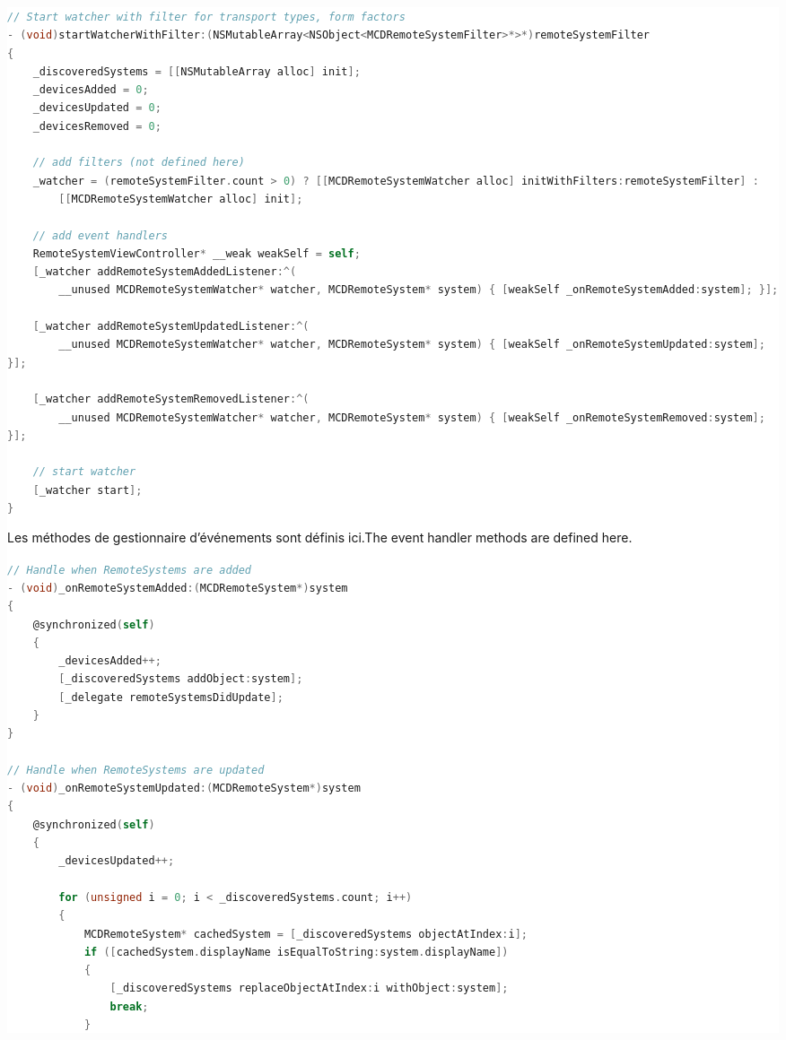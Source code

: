 ```ObjectiveC
// Start watcher with filter for transport types, form factors
- (void)startWatcherWithFilter:(NSMutableArray<NSObject<MCDRemoteSystemFilter>*>*)remoteSystemFilter
{
    _discoveredSystems = [[NSMutableArray alloc] init];
    _devicesAdded = 0;
    _devicesUpdated = 0;
    _devicesRemoved = 0;

    // add filters (not defined here)
    _watcher = (remoteSystemFilter.count > 0) ? [[MCDRemoteSystemWatcher alloc] initWithFilters:remoteSystemFilter] :
        [[MCDRemoteSystemWatcher alloc] init];

    // add event handlers
    RemoteSystemViewController* __weak weakSelf = self;
    [_watcher addRemoteSystemAddedListener:^(
        __unused MCDRemoteSystemWatcher* watcher, MCDRemoteSystem* system) { [weakSelf _onRemoteSystemAdded:system]; }];

    [_watcher addRemoteSystemUpdatedListener:^(
        __unused MCDRemoteSystemWatcher* watcher, MCDRemoteSystem* system) { [weakSelf _onRemoteSystemUpdated:system]; }];

    [_watcher addRemoteSystemRemovedListener:^(
        __unused MCDRemoteSystemWatcher* watcher, MCDRemoteSystem* system) { [weakSelf _onRemoteSystemRemoved:system]; }];

    // start watcher
    [_watcher start];
}
```

<span data-ttu-id="b7e9e-121">Les méthodes de gestionnaire d’événements sont définis ici.</span><span class="sxs-lookup"><span data-stu-id="b7e9e-121">The event handler methods are defined here.</span></span>

```ObjectiveC
// Handle when RemoteSystems are added
- (void)_onRemoteSystemAdded:(MCDRemoteSystem*)system
{
    @synchronized(self)
    {
        _devicesAdded++;
        [_discoveredSystems addObject:system];
        [_delegate remoteSystemsDidUpdate];
    }
}

// Handle when RemoteSystems are updated
- (void)_onRemoteSystemUpdated:(MCDRemoteSystem*)system
{
    @synchronized(self)
    {
        _devicesUpdated++;

        for (unsigned i = 0; i < _discoveredSystems.count; i++)
        {
            MCDRemoteSystem* cachedSystem = [_discoveredSystems objectAtIndex:i];
            if ([cachedSystem.displayName isEqualToString:system.displayName])
            {
                [_discoveredSystems replaceObjectAtIndex:i withObject:system];
                break;
            }
```